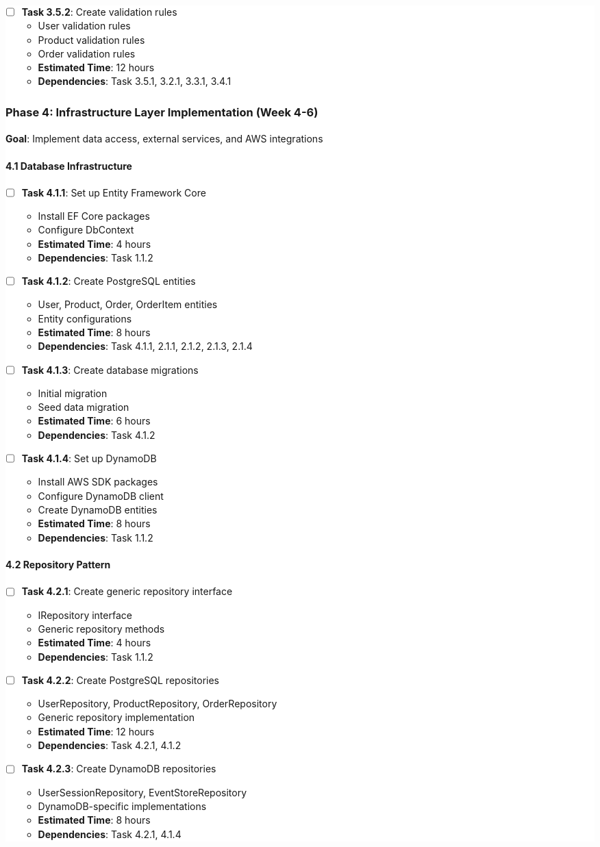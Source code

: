 - [ ] **Task 3.5.2**: Create validation rules
  - User validation rules
  - Product validation rules
  - Order validation rules
  - **Estimated Time**: 12 hours
  - **Dependencies**: Task 3.5.1, 3.2.1, 3.3.1, 3.4.1

### Phase 4: Infrastructure Layer Implementation (Week 4-6)
**Goal**: Implement data access, external services, and AWS integrations

#### 4.1 Database Infrastructure
- [ ] **Task 4.1.1**: Set up Entity Framework Core
  - Install EF Core packages
  - Configure DbContext
  - **Estimated Time**: 4 hours
  - **Dependencies**: Task 1.1.2

- [ ] **Task 4.1.2**: Create PostgreSQL entities
  - User, Product, Order, OrderItem entities
  - Entity configurations
  - **Estimated Time**: 8 hours
  - **Dependencies**: Task 4.1.1, 2.1.1, 2.1.2, 2.1.3, 2.1.4

- [ ] **Task 4.1.3**: Create database migrations
  - Initial migration
  - Seed data migration
  - **Estimated Time**: 6 hours
  - **Dependencies**: Task 4.1.2

- [ ] **Task 4.1.4**: Set up DynamoDB
  - Install AWS SDK packages
  - Configure DynamoDB client
  - Create DynamoDB entities
  - **Estimated Time**: 8 hours
  - **Dependencies**: Task 1.1.2

#### 4.2 Repository Pattern
- [ ] **Task 4.2.1**: Create generic repository interface
  - IRepository<T> interface
  - Generic repository methods
  - **Estimated Time**: 4 hours
  - **Dependencies**: Task 1.1.2

- [ ] **Task 4.2.2**: Create PostgreSQL repositories
  - UserRepository, ProductRepository, OrderRepository
  - Generic repository implementation
  - **Estimated Time**: 12 hours
  - **Dependencies**: Task 4.2.1, 4.1.2

- [ ] **Task 4.2.3**: Create DynamoDB repositories
  - UserSessionRepository, EventStoreRepository
  - DynamoDB-specific implementations
  - **Estimated Time**: 8 hours
  - **Dependencies**: Task 4.2.1, 4.1.4
